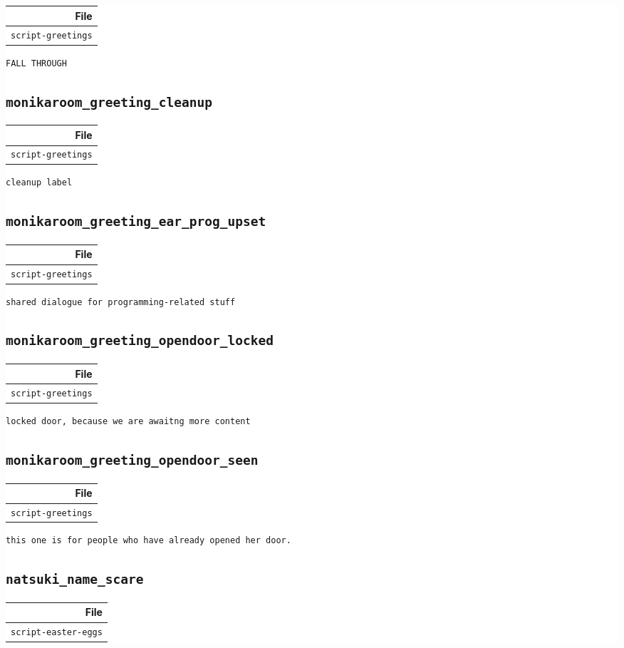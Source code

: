 | File |
| ---:|
| `script-greetings` |

```
FALL THROUGH
```
## `monikaroom_greeting_cleanup`

| File |
| ---:|
| `script-greetings` |

```
cleanup label
```
## `monikaroom_greeting_ear_prog_upset`

| File |
| ---:|
| `script-greetings` |

```
shared dialogue for programming-related stuff
```
## `monikaroom_greeting_opendoor_locked`

| File |
| ---:|
| `script-greetings` |

```
locked door, because we are awaitng more content
```
## `monikaroom_greeting_opendoor_seen`

| File |
| ---:|
| `script-greetings` |

```
this one is for people who have already opened her door.
```
## `natsuki_name_scare`

| File |
| ---:|
| `script-easter-eggs` |
